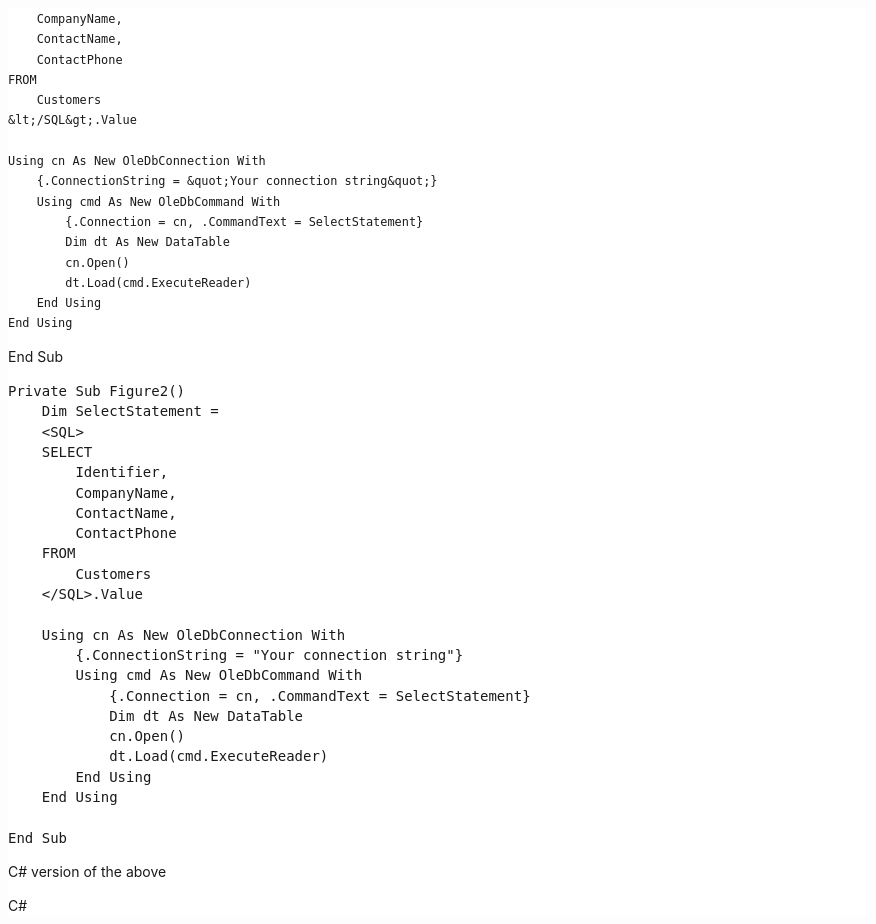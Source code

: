         CompanyName, 
        ContactName, 
        ContactPhone
    FROM 
        Customers
    &lt;/SQL&gt;.Value

    Using cn As New OleDbConnection With
        {.ConnectionString = &quot;Your connection string&quot;}
        Using cmd As New OleDbCommand With
            {.Connection = cn, .CommandText = SelectStatement}
            Dim dt As New DataTable
            cn.Open()
            dt.Load(cmd.ExecuteReader)
        End Using
    End Using

End Sub</pre>
<div class="preview">
<pre class="vb"><span class="visualBasic__keyword">Private</span>&nbsp;<span class="visualBasic__keyword">Sub</span>&nbsp;Figure2()&nbsp;
&nbsp;&nbsp;&nbsp;&nbsp;<span class="visualBasic__keyword">Dim</span>&nbsp;SelectStatement&nbsp;=&nbsp;
&nbsp;&nbsp;&nbsp;&nbsp;&lt;SQL&gt;&nbsp;
&nbsp;&nbsp;&nbsp;&nbsp;SELECT&nbsp;&nbsp;
&nbsp;&nbsp;&nbsp;&nbsp;&nbsp;&nbsp;&nbsp;&nbsp;Identifier,&nbsp;&nbsp;
&nbsp;&nbsp;&nbsp;&nbsp;&nbsp;&nbsp;&nbsp;&nbsp;CompanyName,&nbsp;&nbsp;
&nbsp;&nbsp;&nbsp;&nbsp;&nbsp;&nbsp;&nbsp;&nbsp;ContactName,&nbsp;&nbsp;
&nbsp;&nbsp;&nbsp;&nbsp;&nbsp;&nbsp;&nbsp;&nbsp;ContactPhone&nbsp;
&nbsp;&nbsp;&nbsp;&nbsp;FROM&nbsp;&nbsp;
&nbsp;&nbsp;&nbsp;&nbsp;&nbsp;&nbsp;&nbsp;&nbsp;Customers&nbsp;
&nbsp;&nbsp;&nbsp;&nbsp;&lt;/SQL&gt;.Value&nbsp;
&nbsp;
&nbsp;&nbsp;&nbsp;&nbsp;<span class="visualBasic__keyword">Using</span>&nbsp;cn&nbsp;<span class="visualBasic__keyword">As</span>&nbsp;<span class="visualBasic__keyword">New</span>&nbsp;OleDbConnection&nbsp;<span class="visualBasic__keyword">With</span>&nbsp;
&nbsp;&nbsp;&nbsp;&nbsp;&nbsp;&nbsp;&nbsp;&nbsp;{.ConnectionString&nbsp;=&nbsp;<span class="visualBasic__string">&quot;Your&nbsp;connection&nbsp;string&quot;</span>}&nbsp;
&nbsp;&nbsp;&nbsp;&nbsp;&nbsp;&nbsp;&nbsp;&nbsp;<span class="visualBasic__keyword">Using</span>&nbsp;cmd&nbsp;<span class="visualBasic__keyword">As</span>&nbsp;<span class="visualBasic__keyword">New</span>&nbsp;OleDbCommand&nbsp;<span class="visualBasic__keyword">With</span>&nbsp;
&nbsp;&nbsp;&nbsp;&nbsp;&nbsp;&nbsp;&nbsp;&nbsp;&nbsp;&nbsp;&nbsp;&nbsp;{.Connection&nbsp;=&nbsp;cn,&nbsp;.CommandText&nbsp;=&nbsp;SelectStatement}&nbsp;
&nbsp;&nbsp;&nbsp;&nbsp;&nbsp;&nbsp;&nbsp;&nbsp;&nbsp;&nbsp;&nbsp;&nbsp;<span class="visualBasic__keyword">Dim</span>&nbsp;dt&nbsp;<span class="visualBasic__keyword">As</span>&nbsp;<span class="visualBasic__keyword">New</span>&nbsp;DataTable&nbsp;
&nbsp;&nbsp;&nbsp;&nbsp;&nbsp;&nbsp;&nbsp;&nbsp;&nbsp;&nbsp;&nbsp;&nbsp;cn.Open()&nbsp;
&nbsp;&nbsp;&nbsp;&nbsp;&nbsp;&nbsp;&nbsp;&nbsp;&nbsp;&nbsp;&nbsp;&nbsp;dt.Load(cmd.ExecuteReader)&nbsp;
&nbsp;&nbsp;&nbsp;&nbsp;&nbsp;&nbsp;&nbsp;&nbsp;<span class="visualBasic__keyword">End</span>&nbsp;<span class="visualBasic__keyword">Using</span>&nbsp;
&nbsp;&nbsp;&nbsp;&nbsp;<span class="visualBasic__keyword">End</span>&nbsp;<span class="visualBasic__keyword">Using</span>&nbsp;
&nbsp;
<span class="visualBasic__keyword">End</span>&nbsp;<span class="visualBasic__keyword">Sub</span></pre>
</div>
</div>
</div>
<p>C# version of the above</p>
<p></p>
<div class="scriptcode">
<div class="pluginEditHolder" pluginCommand="mceScriptCode">
<div class="title"><span>C#</span></div>